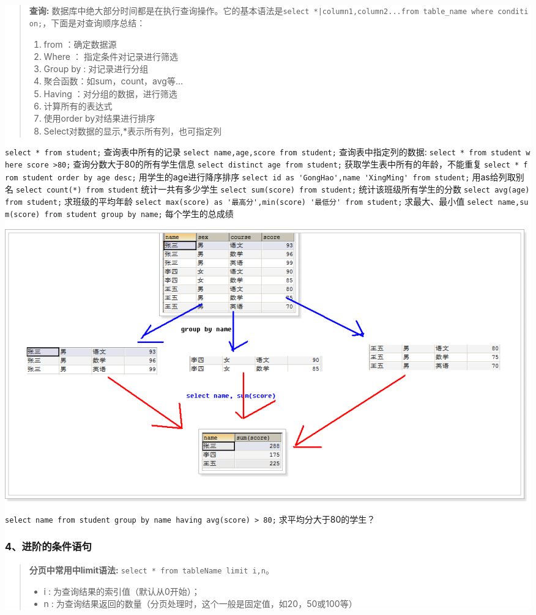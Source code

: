 > **查询:** 数据库中绝大部分时间都是在执行查询操作。它的基本语法是`select *|column1,column2...from table_name where condition;`，下面是对查询顺序总结：
> 1. from ：确定数据源
> 2. Where ： 指定条件对记录进行筛选
> 3. Group by : 对记录进行分组
> 4. 聚合函数：如sum，count，avg等...
> 5. Having ：对分组的数据，进行筛选
> 6. 计算所有的表达式
> 7. 使用order by对结果进行排序
> 8. Select对数据的显示,*表示所有列，也可指定列

`select * from student;` 查询表中所有的记录
`select name,age,score from student;` 查询表中指定列的数据:
`select * from student where score >80;` 查询分数大于80的所有学生信息
`select distinct age from student;` 获取学生表中所有的年龄，不能重复
`select * from student order by age desc;` 用学生的age进行降序排序
`select id as 'GongHao',name 'XingMing' from student;` 用as给列取别名
`select count(*) from student` 统计一共有多少学生
`select sum(score) from student;` 统计该班级所有学生的分数
`select avg(age) from student;` 求班级的平均年龄
`select max(score) as '最高分',min(score) '最低分' from student;` 求最大、最小值
`select name,sum(score) from student group by name;` 每个学生的总成绩

![groupby](groupby.png)

`select name from student group by name having avg(score) > 80;` 求平均分大于80的学生？

### 4、进阶的条件语句

> **分页中常用中limit语法:** `select * from tableName limit i,n`。
>- i : 为查询结果的索引值（默认从0开始）；
>- n : 为查询结果返回的数量（分页处理时，这个一般是固定值，如20，50或100等）
